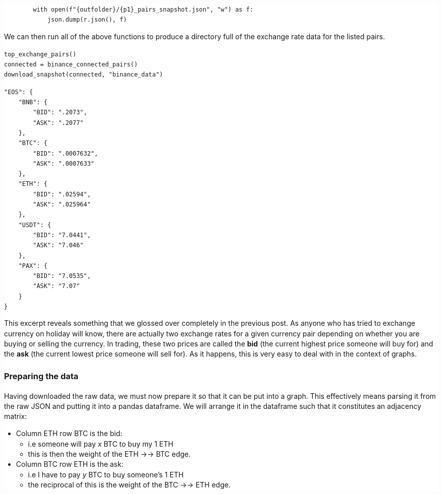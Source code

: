 ```
        with open(f"{outfolder}/{p1}_pairs_snapshot.json", "w") as f:
            json.dump(r.json(), f)
```

We can then run all of the above functions to produce a directory full of the exchange rate data for the listed pairs.

```
top_exchange_pairs()
connected = binance_connected_pairs()
download_snapshot(connected, "binance_data")
```

```
"EOS": {
    "BNB": {
        "BID": ".2073",
        "ASK": ".2077"
    },
    "BTC": {
        "BID": ".0007632",
        "ASK": ".0007633"
    },
    "ETH": {
        "BID": ".02594",
        "ASK": ".025964"
    },
    "USDT": {
        "BID": "7.0441",
        "ASK": "7.046"
    },
    "PAX": {
        "BID": "7.0535",
        "ASK": "7.07"
    }
}
```

This excerpt reveals something that we glossed over completely in the previous post. As anyone who has tried to exchange currency on holiday will know, there are actually two exchange rates for a given currency pair depending on whether you are buying or selling the currency. In trading, these two prices are called the **bid** (the current highest price someone will buy for) and the **ask** (the current lowest price someone will sell for). As it happens, this is very easy to deal with in the context of graphs.

### Preparing the data <a href="#preparing-the-data" id="preparing-the-data"></a>

Having downloaded the raw data, we must now prepare it so that it can be put into a graph. This effectively means parsing it from the raw JSON and putting it into a pandas dataframe. We will arrange it in the dataframe such that it constitutes an adjacency matrix:

* Column ETH row BTC is the bid:
  * i.e someone will pay _x_ BTC to buy my 1 ETH
  * this is then the weight of the ETH →→ BTC edge.
* Column BTC row ETH is the ask:
  * i.e I have to pay _y_ BTC to buy someone’s 1 ETH
  * the reciprocal of this is the weight of the BTC →→ ETH edge.
